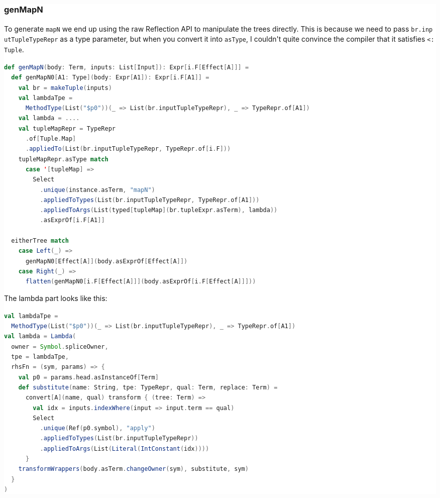 ### genMapN

To generate `mapN` we end up using the raw Reflection API to manipulate the trees directly. This is because we need to pass `br.inputTupleTypeRepr` as a type parameter, but when you convert it into `asType`, I couldn't quite convince the compiler that it satisfies `<: Tuple`.

```scala
def genMapN(body: Term, inputs: List[Input]): Expr[i.F[Effect[A]]] =
  def genMapN0[A1: Type](body: Expr[A1]): Expr[i.F[A1]] =
    val br = makeTuple(inputs)
    val lambdaTpe =
      MethodType(List("$p0"))(_ => List(br.inputTupleTypeRepr), _ => TypeRepr.of[A1])
    val lambda = ....
    val tupleMapRepr = TypeRepr
      .of[Tuple.Map]
      .appliedTo(List(br.inputTupleTypeRepr, TypeRepr.of[i.F]))
    tupleMapRepr.asType match
      case '[tupleMap] =>
        Select
          .unique(instance.asTerm, "mapN")
          .appliedToTypes(List(br.inputTupleTypeRepr, TypeRepr.of[A1]))
          .appliedToArgs(List(typed[tupleMap](br.tupleExpr.asTerm), lambda))
          .asExprOf[i.F[A1]]

  eitherTree match
    case Left(_) =>
      genMapN0[Effect[A]](body.asExprOf[Effect[A]])
    case Right(_) =>
      flatten(genMapN0[i.F[Effect[A]]](body.asExprOf[i.F[Effect[A]]]))
```

The lambda part looks like this:

```scala
val lambdaTpe =
  MethodType(List("$p0"))(_ => List(br.inputTupleTypeRepr), _ => TypeRepr.of[A1])
val lambda = Lambda(
  owner = Symbol.spliceOwner,
  tpe = lambdaTpe,
  rhsFn = (sym, params) => {
    val p0 = params.head.asInstanceOf[Term]
    def substitute(name: String, tpe: TypeRepr, qual: Term, replace: Term) =
      convert[A](name, qual) transform { (tree: Term) =>
        val idx = inputs.indexWhere(input => input.term == qual)
        Select
          .unique(Ref(p0.symbol), "apply")
          .appliedToTypes(List(br.inputTupleTypeRepr))
          .appliedToArgs(List(Literal(IntConstant(idx))))
      }
    transformWrappers(body.asTerm.changeOwner(sym), substitute, sym)
  }
)
```


  [sudori]: https://github.com/eed3si9n/sudori
  [part1]: /sudori-part1
  [part2]: /sudori-part2
  [intro-to-macros]: /intro-to-scala-3-macros/
  [metaprogramming]: http://dotty.epfl.ch/docs/reference/metaprogramming/toc.html
  [Enum]: http://dotty.epfl.ch/docs/reference/enums/adts.html
  [TypeProjection]: http://dotty.epfl.ch/docs/reference/dropped-features/type-projection.html
  [so-50043630]: https://stackoverflow.com/q/50043630/3827
  [Tree]: https://github.com/lampepfl/dotty/blob/3.0.1/library/src/scala/quoted/Quotes.scala#L255
  [Transformer]: https://github.com/scala/scala/blob/v2.13.6/src/reflect/scala/reflect/api/Trees.scala#L2563
  [TreeMap]: https://github.com/lampepfl/dotty/blob/3.0.1/library/src/scala/quoted/Quotes.scala#L4370
  [Type]: http://dotty.epfl.ch/docs/reference/metaprogramming/macros.html#types-for-quotations
  [statically-unknown]: https://docs.scala-lang.org/scala3/guides/macros/faq.html#how-do-i-summon-an-expression-for-statically-unknown-types
  [Instance]: https://github.com/sbt/sbt/blob/v1.5.5/core-macros/src/main/scala/sbt/internal/util/appmacro/Instance.scala
  [1c22478edc]: https://github.com/sbt/sbt-zero-thirteen/commit/1c22478edcad5b083330445317d3ef28f3fa3ef2
  [Selective]: /selective-functor-in-sbt
  [TypeTest]: http://dotty.epfl.ch/docs/reference/other-new-features/type-test.html
  [Lambda]: https://github.com/lampepfl/dotty/blob/3.0.1/library/src/scala/quoted/Quotes.scala#L1290
  [createFunction]: https://github.com/sbt/sbt/blob/v1.5.5/core-macros/src/main/scala/sbt/internal/util/appmacro/ContextUtil.scala#L234
  [ow18g7]: https://www.reddit.com/r/scala/comments/ow18g7/sudori_part_2/h7d3bpb/
  [Bazzucchi]: https://www.scala-lang.org/2021/02/26/tuples-bring-generic-programming-to-scala-3.html
  [Tuple]: https://github.com/lampepfl/dotty/blob/3.1.0/library/src/scala/Tuple.scala
  [Tuples]: https://github.com/lampepfl/dotty/blob/3.1.0/library/src/scala/runtime/Tuples.scala
  [TLPS8a]: https://apocalisp.wordpress.com/2010/11/01/type-level-programming-in-scala-part-8a-klist%c2%a0motivation/
  [TLPS8b]: https://apocalisp.wordpress.com/2010/11/03/type-level-programming-in-scala-part-8b-klist%C2%A0basics/
  [TLPS8c]: https://apocalisp.wordpress.com/2010/11/15/type-level-programming-in-scala-part-8c-klist%C2%A0zipwith/